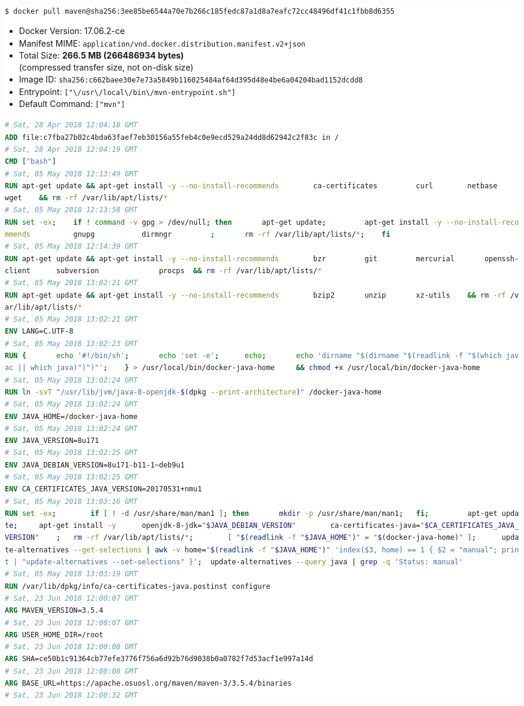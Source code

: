 ```console
$ docker pull maven@sha256:3ee85be6544a70e7b266c185fedc87a1d8a7eafc72cc48496df41c1fbb8d6355
```

-	Docker Version: 17.06.2-ce
-	Manifest MIME: `application/vnd.docker.distribution.manifest.v2+json`
-	Total Size: **266.5 MB (266486934 bytes)**  
	(compressed transfer size, not on-disk size)
-	Image ID: `sha256:c662baee30e7e73a5849b116025484af64d395d48e4be6a04204bad1152dcdd8`
-	Entrypoint: `["\/usr\/local\/bin\/mvn-entrypoint.sh"]`
-	Default Command: `["mvn"]`

```dockerfile
# Sat, 28 Apr 2018 12:04:18 GMT
ADD file:c7fba27b02c4bda63faef7eb30156a55feb4c0e9ecd529a24dd8d62942c2f83c in / 
# Sat, 28 Apr 2018 12:04:19 GMT
CMD ["bash"]
# Sat, 05 May 2018 12:13:49 GMT
RUN apt-get update && apt-get install -y --no-install-recommends 		ca-certificates 		curl 		netbase 		wget 	&& rm -rf /var/lib/apt/lists/*
# Sat, 05 May 2018 12:13:58 GMT
RUN set -ex; 	if ! command -v gpg > /dev/null; then 		apt-get update; 		apt-get install -y --no-install-recommends 			gnupg 			dirmngr 		; 		rm -rf /var/lib/apt/lists/*; 	fi
# Sat, 05 May 2018 12:14:39 GMT
RUN apt-get update && apt-get install -y --no-install-recommends 		bzr 		git 		mercurial 		openssh-client 		subversion 				procps 	&& rm -rf /var/lib/apt/lists/*
# Sat, 05 May 2018 13:02:21 GMT
RUN apt-get update && apt-get install -y --no-install-recommends 		bzip2 		unzip 		xz-utils 	&& rm -rf /var/lib/apt/lists/*
# Sat, 05 May 2018 13:02:21 GMT
ENV LANG=C.UTF-8
# Sat, 05 May 2018 13:02:23 GMT
RUN { 		echo '#!/bin/sh'; 		echo 'set -e'; 		echo; 		echo 'dirname "$(dirname "$(readlink -f "$(which javac || which java)")")"'; 	} > /usr/local/bin/docker-java-home 	&& chmod +x /usr/local/bin/docker-java-home
# Sat, 05 May 2018 13:02:24 GMT
RUN ln -svT "/usr/lib/jvm/java-8-openjdk-$(dpkg --print-architecture)" /docker-java-home
# Sat, 05 May 2018 13:02:24 GMT
ENV JAVA_HOME=/docker-java-home
# Sat, 05 May 2018 13:02:24 GMT
ENV JAVA_VERSION=8u171
# Sat, 05 May 2018 13:02:25 GMT
ENV JAVA_DEBIAN_VERSION=8u171-b11-1~deb9u1
# Sat, 05 May 2018 13:02:25 GMT
ENV CA_CERTIFICATES_JAVA_VERSION=20170531+nmu1
# Sat, 05 May 2018 13:03:16 GMT
RUN set -ex; 		if [ ! -d /usr/share/man/man1 ]; then 		mkdir -p /usr/share/man/man1; 	fi; 		apt-get update; 	apt-get install -y 		openjdk-8-jdk="$JAVA_DEBIAN_VERSION" 		ca-certificates-java="$CA_CERTIFICATES_JAVA_VERSION" 	; 	rm -rf /var/lib/apt/lists/*; 		[ "$(readlink -f "$JAVA_HOME")" = "$(docker-java-home)" ]; 		update-alternatives --get-selections | awk -v home="$(readlink -f "$JAVA_HOME")" 'index($3, home) == 1 { $2 = "manual"; print | "update-alternatives --set-selections" }'; 	update-alternatives --query java | grep -q 'Status: manual'
# Sat, 05 May 2018 13:03:19 GMT
RUN /var/lib/dpkg/info/ca-certificates-java.postinst configure
# Sat, 23 Jun 2018 12:00:07 GMT
ARG MAVEN_VERSION=3.5.4
# Sat, 23 Jun 2018 12:00:07 GMT
ARG USER_HOME_DIR=/root
# Sat, 23 Jun 2018 12:00:08 GMT
ARG SHA=ce50b1c91364cb77efe3776f756a6d92b76d9038b0a0782f7d53acf1e997a14d
# Sat, 23 Jun 2018 12:00:08 GMT
ARG BASE_URL=https://apache.osuosl.org/maven/maven-3/3.5.4/binaries
# Sat, 23 Jun 2018 12:00:32 GMT
```